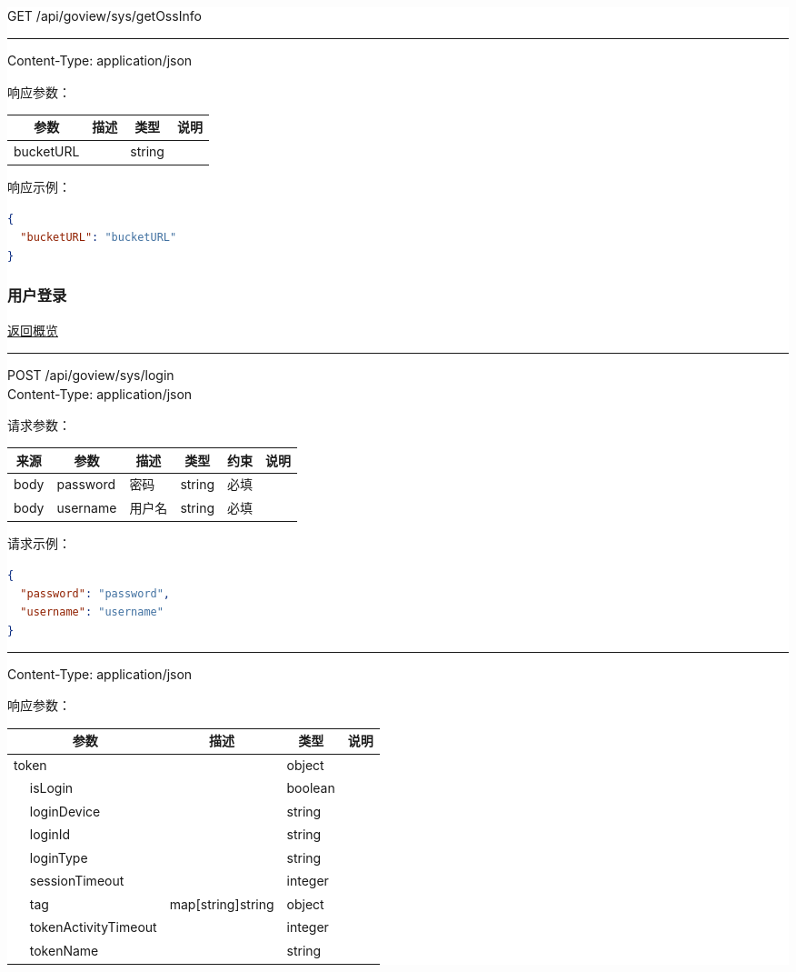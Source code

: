 GET /api/goview/sys/getOssInfo

---

Content-Type: application/json

响应参数：

| **参数**  | **描述** | **类型** | **说明** |
|-----------|----------|----------|----------|
| bucketURL |          | string   |          |

响应示例：

```json
{
  "bucketURL": "bucketURL"
}
```

### 用户登录

[返回概览](#restfulsys)

---

POST /api/goview/sys/login  
Content-Type: application/json

请求参数：

| **来源** | **参数** | **描述** | **类型** | **约束** | **说明** |
|----------|----------|----------|----------|----------|----------|
| body     | password | 密码     | string   | 必填     |          |
| body     | username | 用户名   | string   | 必填     |          |

请求示例：

```json
{
  "password": "password",
  "username": "username"
}
```

---

Content-Type: application/json

响应参数：

| **参数**                    | **描述**          | **类型** | **说明** |
|-----------------------------|-------------------|----------|----------|
| token                       |                   | object   |          |
| &emsp; isLogin              |                   | boolean  |          |
| &emsp; loginDevice          |                   | string   |          |
| &emsp; loginId              |                   | string   |          |
| &emsp; loginType            |                   | string   |          |
| &emsp; sessionTimeout       |                   | integer  |          |
| &emsp; tag                  | map[string]string | object   |          |
| &emsp; tokenActivityTimeout |                   | integer  |          |
| &emsp; tokenName            |                   | string   |          |